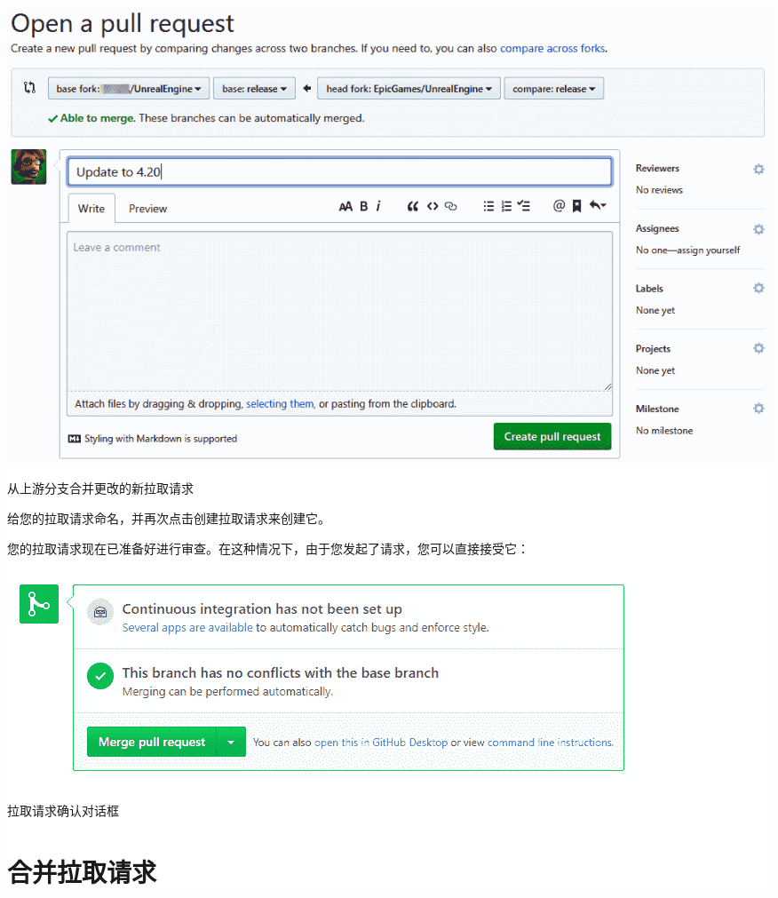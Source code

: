 ![](img/02b6dca3-1a7d-4b8b-8d41-42250355ab31.png)

从上游分支合并更改的新拉取请求

给您的拉取请求命名，并再次点击创建拉取请求来创建它。

您的拉取请求现在已准备好进行审查。在这种情况下，由于您发起了请求，您可以直接接受它：

![](img/7967678d-0ec6-4b30-9a56-314586cbc6a7.png)

拉取请求确认对话框

# 合并拉取请求
